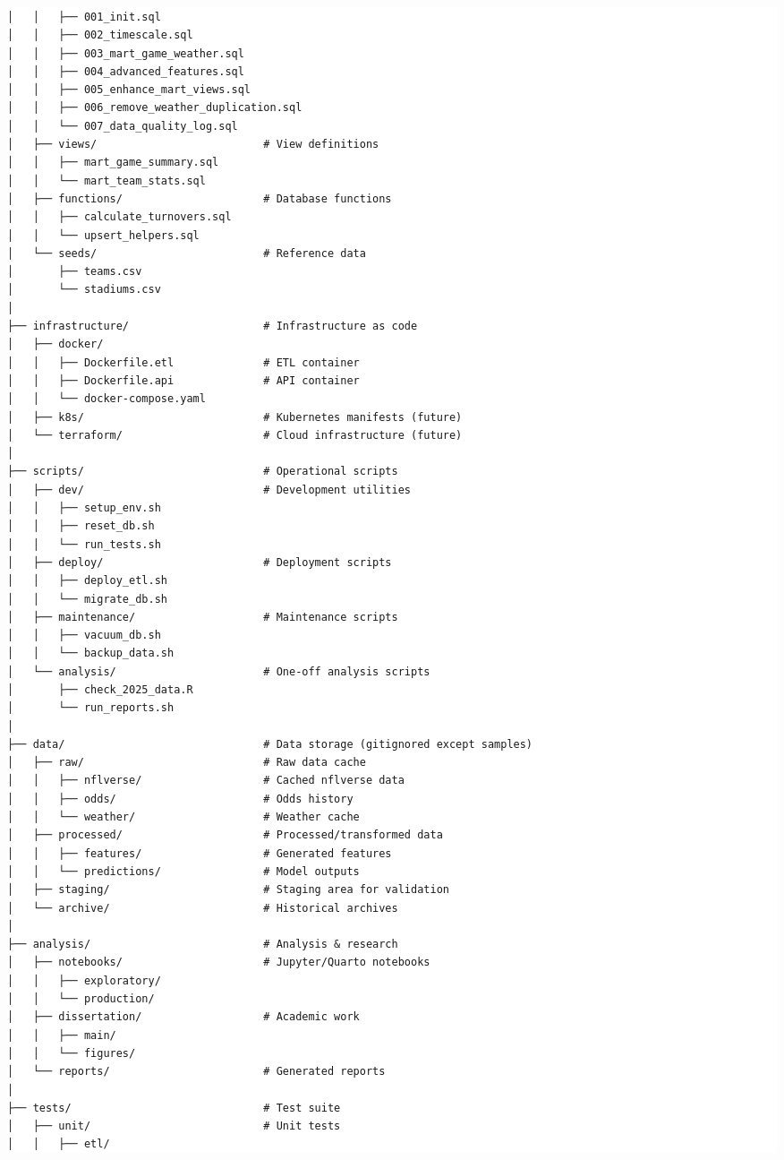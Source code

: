 ```
│   │   ├── 001_init.sql
│   │   ├── 002_timescale.sql
│   │   ├── 003_mart_game_weather.sql
│   │   ├── 004_advanced_features.sql
│   │   ├── 005_enhance_mart_views.sql
│   │   ├── 006_remove_weather_duplication.sql
│   │   └── 007_data_quality_log.sql
│   ├── views/                          # View definitions
│   │   ├── mart_game_summary.sql
│   │   └── mart_team_stats.sql
│   ├── functions/                      # Database functions
│   │   ├── calculate_turnovers.sql
│   │   └── upsert_helpers.sql
│   └── seeds/                          # Reference data
│       ├── teams.csv
│       └── stadiums.csv
│
├── infrastructure/                     # Infrastructure as code
│   ├── docker/
│   │   ├── Dockerfile.etl              # ETL container
│   │   ├── Dockerfile.api              # API container
│   │   └── docker-compose.yaml
│   ├── k8s/                            # Kubernetes manifests (future)
│   └── terraform/                      # Cloud infrastructure (future)
│
├── scripts/                            # Operational scripts
│   ├── dev/                            # Development utilities
│   │   ├── setup_env.sh
│   │   ├── reset_db.sh
│   │   └── run_tests.sh
│   ├── deploy/                         # Deployment scripts
│   │   ├── deploy_etl.sh
│   │   └── migrate_db.sh
│   ├── maintenance/                    # Maintenance scripts
│   │   ├── vacuum_db.sh
│   │   └── backup_data.sh
│   └── analysis/                       # One-off analysis scripts
│       ├── check_2025_data.R
│       └── run_reports.sh
│
├── data/                               # Data storage (gitignored except samples)
│   ├── raw/                            # Raw data cache
│   │   ├── nflverse/                   # Cached nflverse data
│   │   ├── odds/                       # Odds history
│   │   └── weather/                    # Weather cache
│   ├── processed/                      # Processed/transformed data
│   │   ├── features/                   # Generated features
│   │   └── predictions/                # Model outputs
│   ├── staging/                        # Staging area for validation
│   └── archive/                        # Historical archives
│
├── analysis/                           # Analysis & research
│   ├── notebooks/                      # Jupyter/Quarto notebooks
│   │   ├── exploratory/
│   │   └── production/
│   ├── dissertation/                   # Academic work
│   │   ├── main/
│   │   └── figures/
│   └── reports/                        # Generated reports
│
├── tests/                              # Test suite
│   ├── unit/                           # Unit tests
│   │   ├── etl/
```